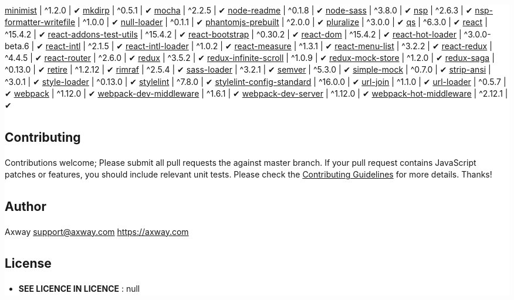 [minimist](https://www.npmjs.com/package/minimist) | ^1.2.0 | ✔
[mkdirp](https://www.npmjs.com/package/mkdirp) | ^0.5.1 | ✔
[mocha](https://www.npmjs.com/package/mocha) | ^2.2.5 | ✔
[node-readme](https://www.npmjs.com/package/node-readme) | ^0.1.8 | ✔
[node-sass](https://www.npmjs.com/package/node-sass) | ^3.8.0 | ✔
[nsp](https://www.npmjs.com/package/nsp) | ^2.6.3 | ✔
[nsp-formatter-writefile](https://www.npmjs.com/package/nsp-formatter-writefile) | ^1.0.0 | ✔
[null-loader](https://www.npmjs.com/package/null-loader) | ^0.1.1 | ✔
[phantomjs-prebuilt](https://www.npmjs.com/package/phantomjs-prebuilt) | ^2.0.0 | ✔
[pluralize](https://www.npmjs.com/package/pluralize) | ^3.0.0 | ✔
[qs](https://www.npmjs.com/package/qs) | ^6.3.0 | ✔
[react](https://www.npmjs.com/package/react) | ^15.4.2 | ✔
[react-addons-test-utils](https://www.npmjs.com/package/react-addons-test-utils) | ^15.4.2 | ✔
[react-bootstrap](https://www.npmjs.com/package/react-bootstrap) | ^0.30.2 | ✔
[react-dom](https://www.npmjs.com/package/react-dom) | ^15.4.2 | ✔
[react-hot-loader](https://www.npmjs.com/package/react-hot-loader) | ^3.0.0-beta.6 | ✔
[react-intl](https://www.npmjs.com/package/react-intl) | ^2.1.5 | ✔
[react-intl-loader](https://www.npmjs.com/package/react-intl-loader) | ^1.0.2 | ✔
[react-measure](https://www.npmjs.com/package/react-measure) | ^1.3.1 | ✔
[react-menu-list](https://www.npmjs.com/package/react-menu-list) | ^3.2.2 | ✔
[react-redux](https://www.npmjs.com/package/react-redux) | ^4.4.5 | ✔
[react-router](https://www.npmjs.com/package/react-router) | ^2.6.0 | ✔
[redux](https://www.npmjs.com/package/redux) | ^3.5.2 | ✔
[redux-infinite-scroll](https://www.npmjs.com/package/redux-infinite-scroll) | ^1.0.9 | ✔
[redux-mock-store](https://www.npmjs.com/package/redux-mock-store) | ^1.2.0 | ✔
[redux-saga](https://www.npmjs.com/package/redux-saga) | ^0.13.0 | ✔
[retire](https://www.npmjs.com/package/retire) | ^1.2.12 | ✔
[rimraf](https://www.npmjs.com/package/rimraf) | ^2.5.4 | ✔
[sass-loader](https://www.npmjs.com/package/sass-loader) | ^3.2.1 | ✔
[semver](https://www.npmjs.com/package/semver) | ^5.3.0 | ✔
[simple-mock](https://www.npmjs.com/package/simple-mock) | ^0.7.0 | ✔
[strip-ansi](https://www.npmjs.com/package/strip-ansi) | ^3.0.1 | ✔
[style-loader](https://www.npmjs.com/package/style-loader) | ^0.13.0 | ✔
[stylelint](https://www.npmjs.com/package/stylelint) | ^7.8.0 | ✔
[stylelint-config-standard](https://www.npmjs.com/package/stylelint-config-standard) | ^16.0.0 | ✔
[url-join](https://www.npmjs.com/package/url-join) | ^1.1.0 | ✔
[url-loader](https://www.npmjs.com/package/url-loader) | ^0.5.7 | ✔
[webpack](https://www.npmjs.com/package/webpack) | ^1.12.0 | ✔
[webpack-dev-middleware](https://www.npmjs.com/package/webpack-dev-middleware) | ^1.6.1 | ✔
[webpack-dev-server](https://www.npmjs.com/package/webpack-dev-server) | ^1.12.0 | ✔
[webpack-hot-middleware](https://www.npmjs.com/package/webpack-hot-middleware) | ^2.12.1 | ✔


## Contributing

Contributions welcome; Please submit all pull requests the against master branch. If your pull request contains JavaScript patches or features, you should include relevant unit tests. Please check the [Contributing Guidelines](contributng.md) for more details. Thanks!

## Author

Axway <support@axway.com> https://axway.com

## License

 - **SEE LICENCE IN LICENCE** : null
